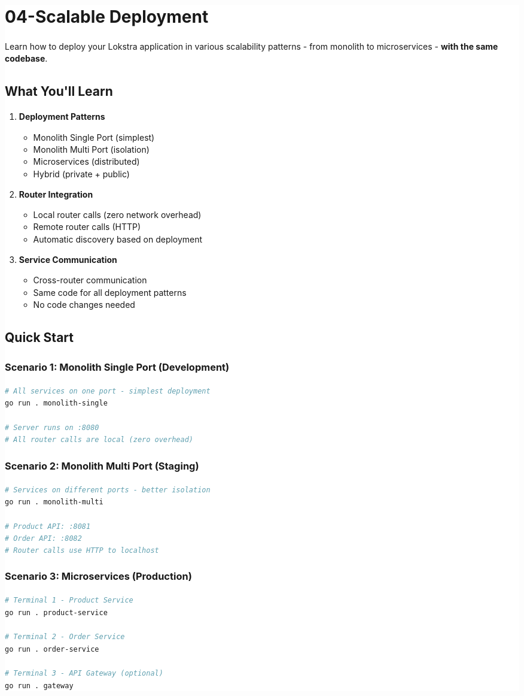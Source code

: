 # 04-Scalable Deployment

Learn how to deploy your Lokstra application in various scalability patterns - from monolith to microservices - **with the same codebase**.

## What You'll Learn

1. **Deployment Patterns**
   - Monolith Single Port (simplest)
   - Monolith Multi Port (isolation)
   - Microservices (distributed)
   - Hybrid (private + public)

2. **Router Integration**
   - Local router calls (zero network overhead)
   - Remote router calls (HTTP)
   - Automatic discovery based on deployment

3. **Service Communication**
   - Cross-router communication
   - Same code for all deployment patterns
   - No code changes needed

## Quick Start

### Scenario 1: Monolith Single Port (Development)

```bash
# All services on one port - simplest deployment
go run . monolith-single

# Server runs on :8080
# All router calls are local (zero overhead)
```

### Scenario 2: Monolith Multi Port (Staging)

```bash
# Services on different ports - better isolation
go run . monolith-multi

# Product API: :8081
# Order API: :8082
# Router calls use HTTP to localhost
```

### Scenario 3: Microservices (Production)

```bash
# Terminal 1 - Product Service
go run . product-service

# Terminal 2 - Order Service  
go run . order-service

# Terminal 3 - API Gateway (optional)
go run . gateway
```
